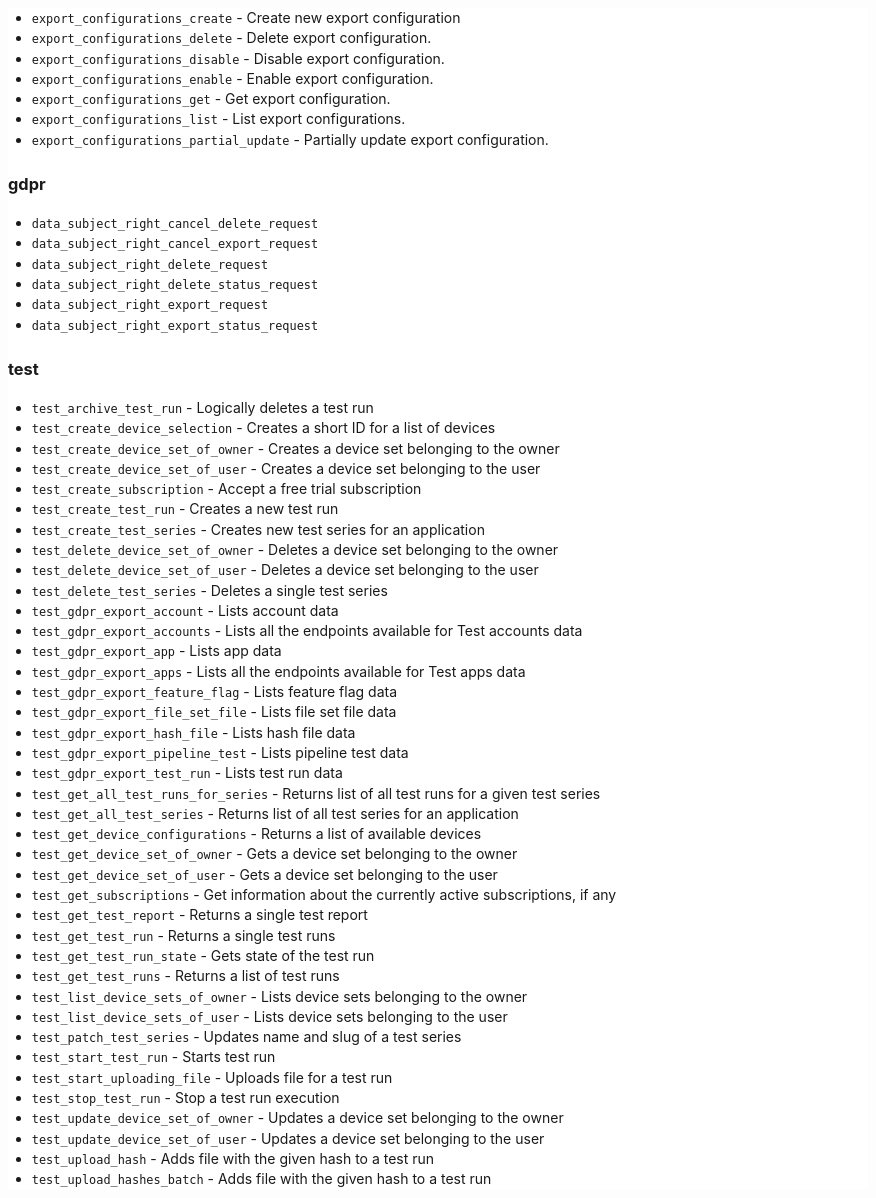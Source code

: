 * `export_configurations_create` - Create new export configuration
* `export_configurations_delete` - Delete export configuration.
* `export_configurations_disable` - Disable export configuration.
* `export_configurations_enable` - Enable export configuration.
* `export_configurations_get` - Get export configuration.
* `export_configurations_list` - List export configurations.
* `export_configurations_partial_update` - Partially update export configuration.

### gdpr

* `data_subject_right_cancel_delete_request`
* `data_subject_right_cancel_export_request`
* `data_subject_right_delete_request`
* `data_subject_right_delete_status_request`
* `data_subject_right_export_request`
* `data_subject_right_export_status_request`

### test

* `test_archive_test_run` - Logically deletes a test run
* `test_create_device_selection` - Creates a short ID for a list of devices
* `test_create_device_set_of_owner` - Creates a device set belonging to the owner
* `test_create_device_set_of_user` - Creates a device set belonging to the user
* `test_create_subscription` - Accept a free trial subscription
* `test_create_test_run` - Creates a new test run
* `test_create_test_series` - Creates new test series for an application
* `test_delete_device_set_of_owner` - Deletes a device set belonging to the owner
* `test_delete_device_set_of_user` - Deletes a device set belonging to the user
* `test_delete_test_series` - Deletes a single test series
* `test_gdpr_export_account` - Lists account data
* `test_gdpr_export_accounts` - Lists all the endpoints available for Test accounts data
* `test_gdpr_export_app` - Lists app data
* `test_gdpr_export_apps` - Lists all the endpoints available for Test apps data
* `test_gdpr_export_feature_flag` - Lists feature flag data
* `test_gdpr_export_file_set_file` - Lists file set file data
* `test_gdpr_export_hash_file` - Lists hash file data
* `test_gdpr_export_pipeline_test` - Lists pipeline test data
* `test_gdpr_export_test_run` - Lists test run data
* `test_get_all_test_runs_for_series` - Returns list of all test runs for a given test series
* `test_get_all_test_series` - Returns list of all test series for an application
* `test_get_device_configurations` - Returns a list of available devices
* `test_get_device_set_of_owner` - Gets a device set belonging to the owner
* `test_get_device_set_of_user` - Gets a device set belonging to the user
* `test_get_subscriptions` - Get information about the currently active subscriptions, if any
* `test_get_test_report` - Returns a single test report
* `test_get_test_run` - Returns a single test runs
* `test_get_test_run_state` - Gets state of the test run
* `test_get_test_runs` - Returns a list of test runs
* `test_list_device_sets_of_owner` - Lists device sets belonging to the owner
* `test_list_device_sets_of_user` - Lists device sets belonging to the user
* `test_patch_test_series` - Updates name and slug of a test series
* `test_start_test_run` - Starts test run
* `test_start_uploading_file` - Uploads file for a test run
* `test_stop_test_run` - Stop a test run execution
* `test_update_device_set_of_owner` - Updates a device set belonging to the owner
* `test_update_device_set_of_user` - Updates a device set belonging to the user
* `test_upload_hash` - Adds file with the given hash to a test run
* `test_upload_hashes_batch` - Adds file with the given hash to a test run
